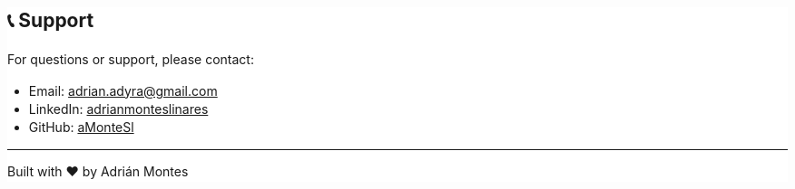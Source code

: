 ## 📞 Support

For questions or support, please contact:
- Email: adrian.adyra@gmail.com
- LinkedIn: [adrianmonteslinares](https://linkedin.com/in/adrianmonteslinares)
- GitHub: [aMonteSl](https://github.com/aMonteSl)

---

Built with ❤️ by Adrián Montes
